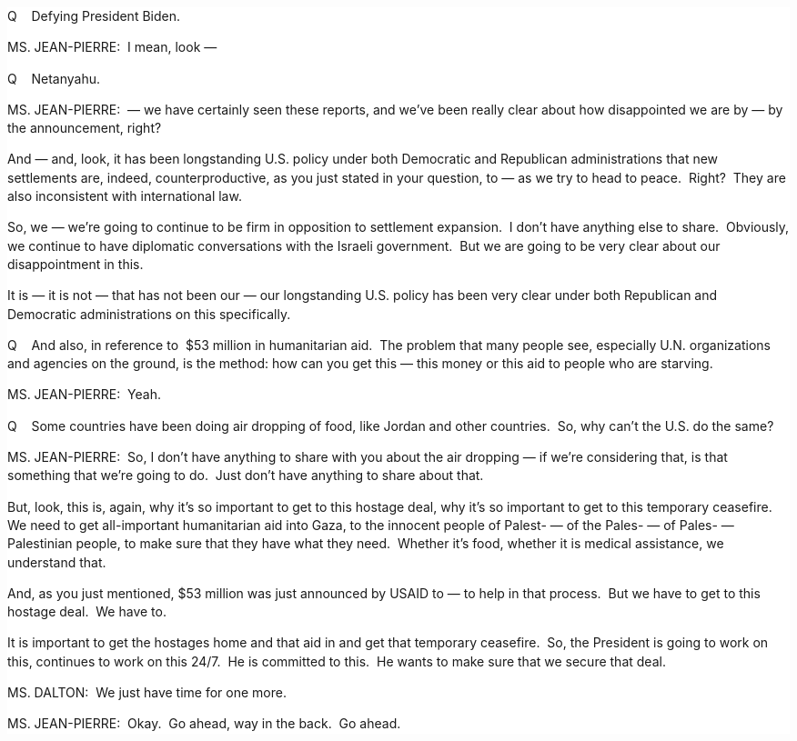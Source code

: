 Q    Defying President Biden.  
  
MS. JEAN-PIERRE:  I mean, look —  
  
Q    Netanyahu.  
  
MS. JEAN-PIERRE:  — we have certainly seen these reports, and we’ve been
really clear about how disappointed we are by — by the announcement,
right?   
  
And — and, look, it has been longstanding U.S. policy under both
Democratic and Republican administrations that new settlements are,
indeed, counterproductive, as you just stated in your question, to — as
we try to head to peace.  Right?  They are also inconsistent with
international law.   
  
So, we — we’re going to continue to be firm in opposition to settlement
expansion.  I don’t have anything else to share.  Obviously, we continue
to have diplomatic conversations with the Israeli government.  But we
are going to be very clear about our disappointment in this.   
  
It is — it is not — that has not been our — our longstanding U.S. policy
has been very clear under both Republican and Democratic administrations
on this specifically.  
  
Q    And also, in reference to  $53 million in humanitarian aid.  The
problem that many people see, especially U.N. organizations and agencies
on the ground, is the method: how can you get this — this money or this
aid to people who are starving.  
  
MS. JEAN-PIERRE:  Yeah.  
  
Q    Some countries have been doing air dropping of food, like Jordan
and other countries.  So, why can’t the U.S. do the same?  
  
MS. JEAN-PIERRE:  So, I don’t have anything to share with you about the
air dropping — if we’re considering that, is that something that we’re
going to do.  Just don’t have anything to share about that.   
  
But, look, this is, again, why it’s so important to get to this hostage
deal, why it’s so important to get to this temporary ceasefire.  We need
to get all-important humanitarian aid into Gaza, to the innocent people
of Palest- — of the Pales- — of Pales- — Palestinian people, to make
sure that they have what they need.  Whether it’s food, whether it is
medical assistance, we understand that.   
  
And, as you just mentioned, $53 million was just announced by USAID to —
to help in that process.  But we have to get to this hostage deal.  We
have to.   
  
It is important to get the hostages home and that aid in and get that
temporary ceasefire.  So, the President is going to work on this,
continues to work on this 24/7.  He is committed to this.  He wants to
make sure that we secure that deal.  
  
MS. DALTON:  We just have time for one more.  
  
MS. JEAN-PIERRE:  Okay.  Go ahead, way in the back.  Go ahead.  
  